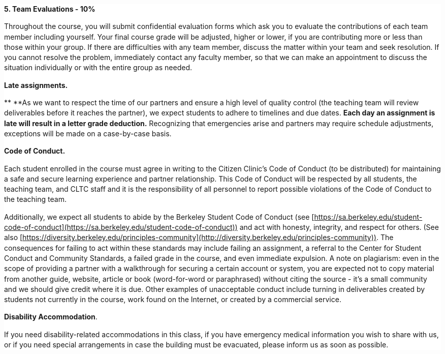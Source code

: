 **5. Team Evaluations - 10%** 

Throughout the course, you will submit confidential evaluation forms which ask you to evaluate the contributions of each team member including yourself. Your final course grade will be adjusted, higher or lower, if you are contributing more or less than those within your group. If there are difficulties with any team member, discuss the matter within your team and seek resolution. If you cannot resolve the problem, immediately contact any faculty member, so that we can make an appointment to discuss the situation individually or with the entire group as needed. 

**Late assignments.**

** **As we want to respect the time of our partners and ensure a high level of quality control (the teaching team will review deliverables before it reaches the partner), we expect students to adhere to timelines and due dates. **Each day an assignment is late will result in a letter grade deduction.** Recognizing that emergencies arise and partners may require schedule adjustments, exceptions will be made on a case-by-case basis.

**Code of Conduct.**

Each student enrolled in the course must agree in writing to the Citizen Clinic’s Code of Conduct (to be distributed) for maintaining a safe and secure learning experience and partner relationship. This Code of Conduct will be respected by all students, the teaching team, and CLTC staff and it is the responsibility of all personnel to report possible violations of the Code of Conduct to the teaching team.  

Additionally, we expect all students to abide by the Berkeley Student Code of Conduct (see [https://sa.berkeley.edu/student-code-of-conduct](https://sa.berkeley.edu/student-code-of-conduct)) and act with honesty, integrity, and respect for others. (See also [https://diversity.berkeley.edu/principles-community](http://diversity.berkeley.edu/principles-community)).  The consequences for failing to act within these standards may include failing an assignment, a referral to the Center for Student Conduct and Community Standards, a failed grade in the course, and even immediate expulsion. A note on plagiarism: even in the scope of providing a partner with a walkthrough for securing a certain account or system, you are expected not to copy material from another guide, website, article or book (word-for-word or paraphrased) without citing the source - it’s a small community and we should give credit where it is due. Other examples of unacceptable conduct include turning in deliverables created by students not currently in the course, work found on the Internet, or created by a commercial service.

**Disability Accommodation**.

If you need disability-related accommodations in this class, if you have emergency medical information you wish to share with us, or if you need special arrangements in case the building must be evacuated, please inform us as soon as possible.
